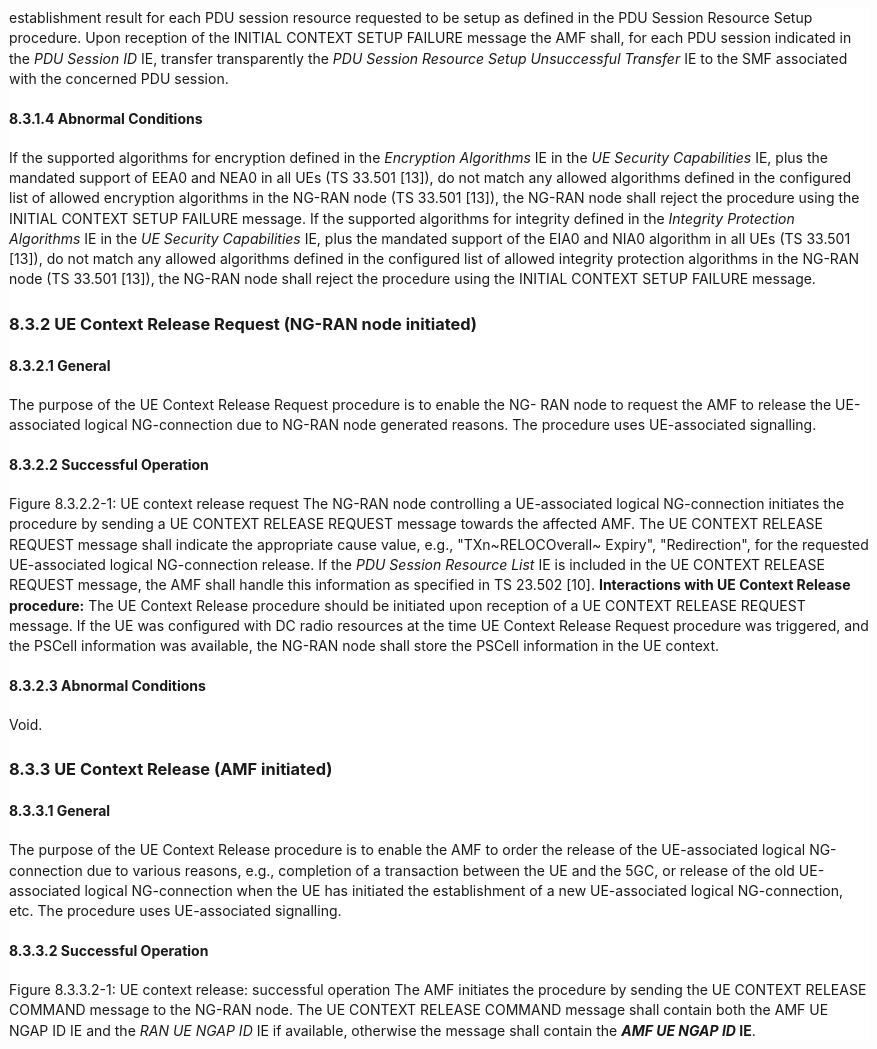 establishment result for each PDU session resource requested to be setup as
defined in the PDU Session Resource Setup procedure.
Upon reception of the INITIAL CONTEXT SETUP FAILURE message the AMF shall, for
each PDU session indicated in the _PDU Session ID_ IE, transfer transparently
the _PDU Session Resource Setup Unsuccessful Transfer_ IE to the SMF
associated with the concerned PDU session.
#### 8.3.1.4 Abnormal Conditions
If the supported algorithms for encryption defined in the _Encryption
Algorithms_ IE in the _UE Security Capabilities_ IE, plus the mandated support
of EEA0 and NEA0 in all UEs (TS 33.501 [13]), do not match any allowed
algorithms defined in the configured list of allowed encryption algorithms in
the NG-RAN node (TS 33.501 [13]), the NG-RAN node shall reject the procedure
using the INITIAL CONTEXT SETUP FAILURE message.
If the supported algorithms for integrity defined in the _Integrity Protection
Algorithms_ IE in the _UE Security Capabilities_ IE, plus the mandated support
of the EIA0 and NIA0 algorithm in all UEs (TS 33.501 [13]), do not match any
allowed algorithms defined in the configured list of allowed integrity
protection algorithms in the NG-RAN node (TS 33.501 [13]), the NG-RAN node
shall reject the procedure using the INITIAL CONTEXT SETUP FAILURE message.
### 8.3.2 UE Context Release Request (NG-RAN node initiated)
#### 8.3.2.1 General
The purpose of the UE Context Release Request procedure is to enable the NG-
RAN node to request the AMF to release the UE-associated logical NG-connection
due to NG-RAN node generated reasons. The procedure uses UE-associated
signalling.
#### 8.3.2.2 Successful Operation
Figure 8.3.2.2-1: UE context release request
The NG-RAN node controlling a UE-associated logical NG-connection initiates
the procedure by sending a UE CONTEXT RELEASE REQUEST message towards the
affected AMF.
The UE CONTEXT RELEASE REQUEST message shall indicate the appropriate cause
value, e.g., \"TXn~RELOCOverall~ Expiry\", \"Redirection\", for the requested
UE-associated logical NG-connection release.
If the _PDU Session Resource List_ IE is included in the UE CONTEXT RELEASE
REQUEST message, the AMF shall handle this information as specified in TS
23.502 [10].
**Interactions with UE Context Release procedure:**
The UE Context Release procedure should be initiated upon reception of a UE
CONTEXT RELEASE REQUEST message. If the UE was configured with DC radio
resources at the time UE Context Release Request procedure was triggered, and
the PSCell information was available, the NG-RAN node shall store the PSCell
information in the UE context.
#### 8.3.2.3 Abnormal Conditions
Void.
### 8.3.3 UE Context Release (AMF initiated)
#### 8.3.3.1 General
The purpose of the UE Context Release procedure is to enable the AMF to order
the release of the UE-associated logical NG-connection due to various reasons,
e.g., completion of a transaction between the UE and the 5GC, or release of
the old UE-associated logical NG-connection when the UE has initiated the
establishment of a new UE-associated logical NG-connection, etc. The procedure
uses UE-associated signalling.
#### 8.3.3.2 Successful Operation
Figure 8.3.3.2-1: UE context release: successful operation
The AMF initiates the procedure by sending the UE CONTEXT RELEASE COMMAND
message to the NG-RAN node.
The UE CONTEXT RELEASE COMMAND message shall contain both the AMF UE NGAP ID
IE and the _RAN UE NGAP ID_ IE if available, otherwise the message shall
contain the **_AMF UE NGAP ID_ IE**.